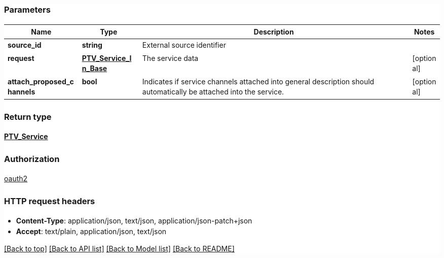 ### Parameters

Name | Type | Description  | Notes
------------- | ------------- | ------------- | -------------
 **source_id** | **string**| External source identifier |
 **request** | [**PTV_Service_In_Base**](../model/PTV_Service_In_Base.md)| The service data | [optional]
 **attach_proposed_channels** | **bool**| Indicates if service channels attached into general description should automatically be attached into the service. | [optional]

### Return type

[**PTV_Service**](../model/PTV_Service.md)

### Authorization

[oauth2](../../README.md#oauth2)

### HTTP request headers

 - **Content-Type**: application/json, text/json, application/json-patch+json
 - **Accept**: text/plain, application/json, text/json

[[Back to top]](#) [[Back to API list]](../../README.md#documentation-for-api-endpoints) [[Back to Model list]](../../README.md#documentation-for-models) [[Back to README]](../../README.md)

